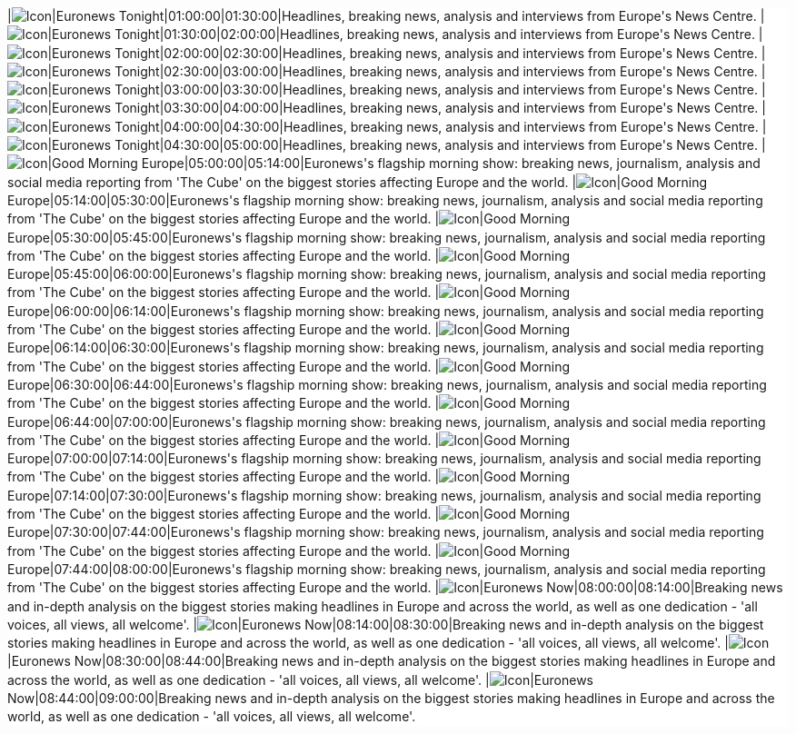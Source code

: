 |![Icon](https://guidatv.sky.it/uuid/news_cover_UUc98KpCK-.png)|Euronews Tonight|01:00:00|01:30:00|Headlines, breaking news, analysis and interviews from Europe&#039;s News Centre.
|![Icon](https://guidatv.sky.it/uuid/news_cover_UUc98KpCK-.png)|Euronews Tonight|01:30:00|02:00:00|Headlines, breaking news, analysis and interviews from Europe&#039;s News Centre.
|![Icon](https://guidatv.sky.it/uuid/news_cover_UUc98KpCK-.png)|Euronews Tonight|02:00:00|02:30:00|Headlines, breaking news, analysis and interviews from Europe&#039;s News Centre.
|![Icon](https://guidatv.sky.it/uuid/news_cover_UUc98KpCK-.png)|Euronews Tonight|02:30:00|03:00:00|Headlines, breaking news, analysis and interviews from Europe&#039;s News Centre.
|![Icon](https://guidatv.sky.it/uuid/news_cover_UUc98KpCK-.png)|Euronews Tonight|03:00:00|03:30:00|Headlines, breaking news, analysis and interviews from Europe&#039;s News Centre.
|![Icon](https://guidatv.sky.it/uuid/news_cover_UUc98KpCK-.png)|Euronews Tonight|03:30:00|04:00:00|Headlines, breaking news, analysis and interviews from Europe&#039;s News Centre.
|![Icon](https://guidatv.sky.it/uuid/news_cover_UUc98KpCK-.png)|Euronews Tonight|04:00:00|04:30:00|Headlines, breaking news, analysis and interviews from Europe&#039;s News Centre.
|![Icon](https://guidatv.sky.it/uuid/news_cover_UUc98KpCK-.png)|Euronews Tonight|04:30:00|05:00:00|Headlines, breaking news, analysis and interviews from Europe&#039;s News Centre.
|![Icon](https://guidatv.sky.it/uuid/news_cover_UUc98KpCK-.png)|Good Morning Europe|05:00:00|05:14:00|Euronews&#039;s flagship morning show: breaking news, journalism, analysis and social media reporting from &#039;The Cube&#039; on the biggest stories affecting Europe and the world.
|![Icon](https://guidatv.sky.it/uuid/news_cover_UUc98KpCK-.png)|Good Morning Europe|05:14:00|05:30:00|Euronews&#039;s flagship morning show: breaking news, journalism, analysis and social media reporting from &#039;The Cube&#039; on the biggest stories affecting Europe and the world.
|![Icon](https://guidatv.sky.it/uuid/news_cover_UUc98KpCK-.png)|Good Morning Europe|05:30:00|05:45:00|Euronews&#039;s flagship morning show: breaking news, journalism, analysis and social media reporting from &#039;The Cube&#039; on the biggest stories affecting Europe and the world.
|![Icon](https://guidatv.sky.it/uuid/news_cover_UUc98KpCK-.png)|Good Morning Europe|05:45:00|06:00:00|Euronews&#039;s flagship morning show: breaking news, journalism, analysis and social media reporting from &#039;The Cube&#039; on the biggest stories affecting Europe and the world.
|![Icon](https://guidatv.sky.it/uuid/news_cover_UUc98KpCK-.png)|Good Morning Europe|06:00:00|06:14:00|Euronews&#039;s flagship morning show: breaking news, journalism, analysis and social media reporting from &#039;The Cube&#039; on the biggest stories affecting Europe and the world.
|![Icon](https://guidatv.sky.it/uuid/news_cover_UUc98KpCK-.png)|Good Morning Europe|06:14:00|06:30:00|Euronews&#039;s flagship morning show: breaking news, journalism, analysis and social media reporting from &#039;The Cube&#039; on the biggest stories affecting Europe and the world.
|![Icon](https://guidatv.sky.it/uuid/news_cover_UUc98KpCK-.png)|Good Morning Europe|06:30:00|06:44:00|Euronews&#039;s flagship morning show: breaking news, journalism, analysis and social media reporting from &#039;The Cube&#039; on the biggest stories affecting Europe and the world.
|![Icon](https://guidatv.sky.it/uuid/news_cover_UUc98KpCK-.png)|Good Morning Europe|06:44:00|07:00:00|Euronews&#039;s flagship morning show: breaking news, journalism, analysis and social media reporting from &#039;The Cube&#039; on the biggest stories affecting Europe and the world.
|![Icon](https://guidatv.sky.it/uuid/news_cover_UUc98KpCK-.png)|Good Morning Europe|07:00:00|07:14:00|Euronews&#039;s flagship morning show: breaking news, journalism, analysis and social media reporting from &#039;The Cube&#039; on the biggest stories affecting Europe and the world.
|![Icon](https://guidatv.sky.it/uuid/news_cover_UUc98KpCK-.png)|Good Morning Europe|07:14:00|07:30:00|Euronews&#039;s flagship morning show: breaking news, journalism, analysis and social media reporting from &#039;The Cube&#039; on the biggest stories affecting Europe and the world.
|![Icon](https://guidatv.sky.it/uuid/news_cover_UUc98KpCK-.png)|Good Morning Europe|07:30:00|07:44:00|Euronews&#039;s flagship morning show: breaking news, journalism, analysis and social media reporting from &#039;The Cube&#039; on the biggest stories affecting Europe and the world.
|![Icon](https://guidatv.sky.it/uuid/news_cover_UUc98KpCK-.png)|Good Morning Europe|07:44:00|08:00:00|Euronews&#039;s flagship morning show: breaking news, journalism, analysis and social media reporting from &#039;The Cube&#039; on the biggest stories affecting Europe and the world.
|![Icon](https://guidatv.sky.it/uuid/news_cover_UUc98KpCK-.png)|Euronews Now|08:00:00|08:14:00|Breaking news and in-depth analysis on the biggest stories making headlines in Europe and across the world, as well as one dedication - &#039;all voices, all views, all welcome&#039;.
|![Icon](https://guidatv.sky.it/uuid/news_cover_UUc98KpCK-.png)|Euronews Now|08:14:00|08:30:00|Breaking news and in-depth analysis on the biggest stories making headlines in Europe and across the world, as well as one dedication - &#039;all voices, all views, all welcome&#039;.
|![Icon](https://guidatv.sky.it/uuid/news_cover_UUc98KpCK-.png)|Euronews Now|08:30:00|08:44:00|Breaking news and in-depth analysis on the biggest stories making headlines in Europe and across the world, as well as one dedication - &#039;all voices, all views, all welcome&#039;.
|![Icon](https://guidatv.sky.it/uuid/news_cover_UUc98KpCK-.png)|Euronews Now|08:44:00|09:00:00|Breaking news and in-depth analysis on the biggest stories making headlines in Europe and across the world, as well as one dedication - &#039;all voices, all views, all welcome&#039;.